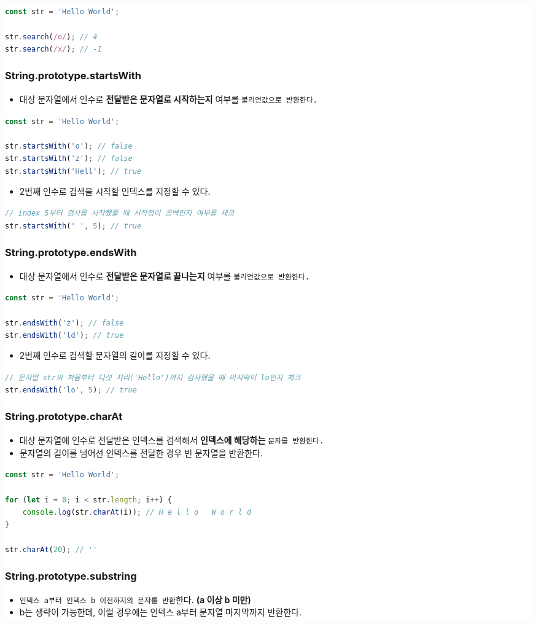 ```javascript
const str = 'Hello World';

str.search(/o/); // 4
str.search(/x/); // -1
```

### String.prototype.startsWith

- 대상 문자열에서 인수로 **전달받은 문자열로 시작하는지** 여부를 `불리언값으로 반환한다.`

```javascript
const str = 'Hello World';

str.startsWith('o'); // false
str.startsWith('z'); // false
str.startsWith('Hell'); // true

```

- 2번째 인수로 검색을 시작할 인덱스를 지정할 수 있다. 

```javascript
// index 5부터 검사를 시작했을 때 시작점이 공백인지 여부를 체크
str.startsWith(' ', 5); // true
```

### String.prototype.endsWith

- 대상 문자열에서 인수로 **전달받은 문자열로 끝나는지** 여부를 `불리언값으로 반환한다.`

```javascript
const str = 'Hello World';

str.endsWith('z'); // false
str.endsWith('ld'); // true
```

- 2번째 인수로 검색할 문자열의 길이를 지정할 수 있다. 

```javascript
// 문자열 str의 처음부터 다섯 자리('Hello')까지 검사했을 때 마지막이 lo인지 체크
str.endsWith('lo', 5); // true
```
### String.prototype.charAt
- 대상 문자열에 인수로 전달받은 인덱스를 검색해서 **인덱스에 해당하는** `문자를 반환한다.`
- 문자열의 길이를 넘어선 인덱스를 전달한 경우 빈 문자열을 반환한다.
```javascript
const str = 'Hello World';

for (let i = 0; i < str.length; i++) {
    console.log(str.charAt(i)); // H e l l o   W o r l d
}

str.charAt(20); // ''
```
### String.prototype.substring
- `인덱스 a부터 인덱스 b 이전까지의 문자를 반환`한다. **(a 이상 b 미만)**
- b는 생략이 가능한데, 이럴 경우에는 인덱스 a부터 문자열 마지막까지 반환한다. 
